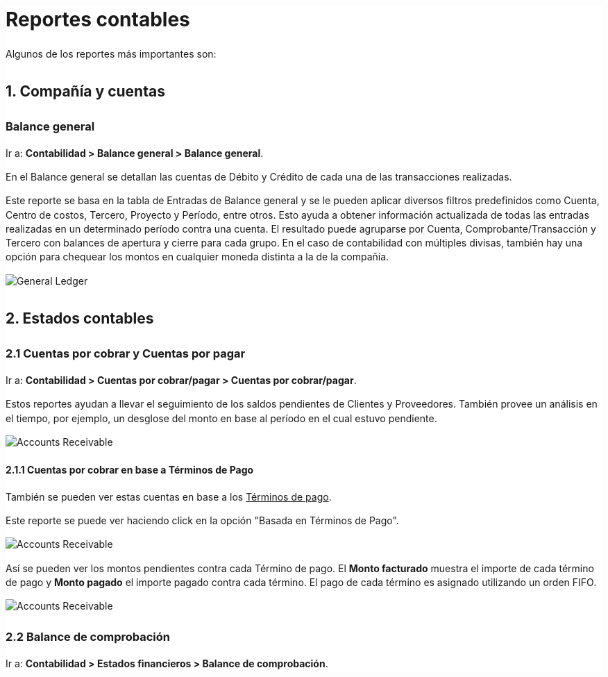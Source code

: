 
# Reportes contables

Algunos de los reportes más importantes son:

## 1. Compañía y cuentas
### Balance general
Ir a: **Contabilidad > Balance general > Balance general**.

En el Balance general se detallan las cuentas de Débito y Crédito de cada una de las transacciones realizadas.

Este reporte se basa en la tabla de Entradas de Balance general y se le pueden aplicar diversos filtros predefinidos como Cuenta, Centro de costos, Tercero, Proyecto y Período, entre otros. Esto ayuda a obtener información actualizada de todas las entradas realizadas en un determinado período contra una cuenta. El resultado puede agruparse por Cuenta, Comprobante/Transacción y Tercero con balances de apertura y cierre para cada grupo. En el caso de contabilidad con múltiples divisas, también hay una opción para chequear los montos en cualquier moneda distinta a la de la compañía.

<img alt="General Ledger" class="screenshot"
    src="{{docs_base_url}}/assets/img/accounts/reports/general-ledger.png">

## 2. Estados contables
### 2.1 Cuentas por cobrar y Cuentas por pagar
Ir a: **Contabilidad > Cuentas por cobrar/pagar > Cuentas por cobrar/pagar**.

Estos reportes ayudan a llevar el seguimiento de los saldos pendientes de Clientes y Proveedores. También provee un análisis en el tiempo, por ejemplo, un desglose del monto en base al período en el cual estuvo pendiente.

<img alt="Accounts Receivable" class="screenshot" src="{{docs_base_url}}/assets/img/accounts/reports/accounts-receivable.png">

#### 2.1.1 Cuentas por cobrar en base a Términos de Pago
También se pueden ver estas cuentas en base a los [Términos de pago](/docs/user/manual/es/accounts/payment-terms).

Este reporte se puede ver haciendo click en la opción "Basada en Términos de Pago".

<img alt="Accounts Receivable" class="screenshot"
    src="{{docs_base_url}}/assets/img/accounts/reports/accounts-receivable-1.png">

Así se pueden ver los montos pendientes contra cada Término de pago. El **Monto facturado** muestra el importe de cada término de pago y **Monto pagado** el importe pagado contra cada término. El pago de cada término es asignado utilizando un orden FIFO.

<img alt="Accounts Receivable" class="screenshot"
    src="{{docs_base_url}}/assets/img/accounts/reports/accounts-receivable-2.png">

### 2.2 Balance de comprobación
Ir a: **Contabilidad > Estados financieros > Balance de comprobación**.
